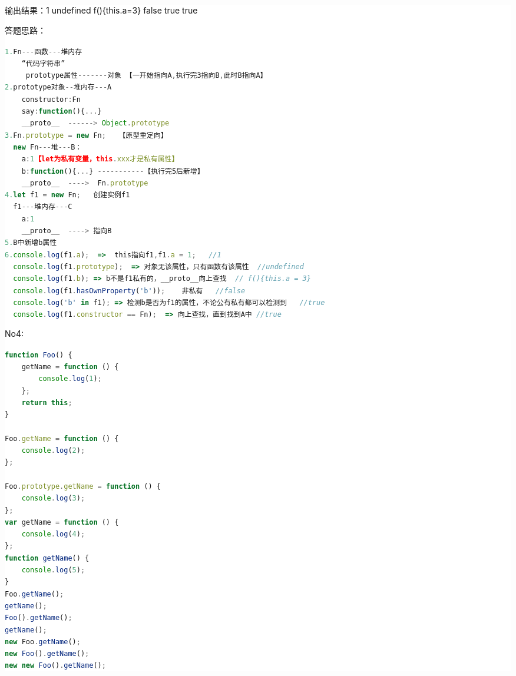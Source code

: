输出结果：1    undefined    f(){this.a=3}    false   true   true

答题思路：

```javascript
1.Fn---函数---堆内存
	“代码字符串”
     prototype属性-------对象 【一开始指向A,执行完3指向B,此时B指向A】
2.prototype对象--堆内存---A
	constructor:Fn
	say:function(){...}
	__proto__  ------> Object.prototype
3.Fn.prototype = new Fn;   【原型重定向】
  new Fn---堆---B：
  	a:1【let为私有变量，this.xxx才是私有属性】
    b:function(){...} -----------【执行完5后新增】
	__proto__  ---->  Fn.prototype
4.let f1 = new Fn;   创建实例f1
  f1---堆内存---C
  	a:1
	__proto__  ----> 指向B
5.B中新增b属性
6.console.log(f1.a);  =>  this指向f1,f1.a = 1;   //1
  console.log(f1.prototype);  => 对象无该属性，只有函数有该属性  //undefined
  console.log(f1.b); => b不是f1私有的，__proto__向上查找  // f(){this.a = 3}
  console.log(f1.hasOwnProperty('b'));    非私有   //false
  console.log('b' in f1); => 检测b是否为f1的属性，不论公有私有都可以检测到   //true
  console.log(f1.constructor == Fn);  => 向上查找，直到找到A中 //true
```

No4:

```javascript
function Foo() {
    getName = function () {
        console.log(1);
    };
    return this;
}

Foo.getName = function () {
    console.log(2);
};

Foo.prototype.getName = function () {
    console.log(3);
};
var getName = function () {
    console.log(4);
};
function getName() {
    console.log(5);
}
Foo.getName();  
getName();  
Foo().getName();  
getName();
new Foo.getName();
new Foo().getName();
new new Foo().getName();
```
